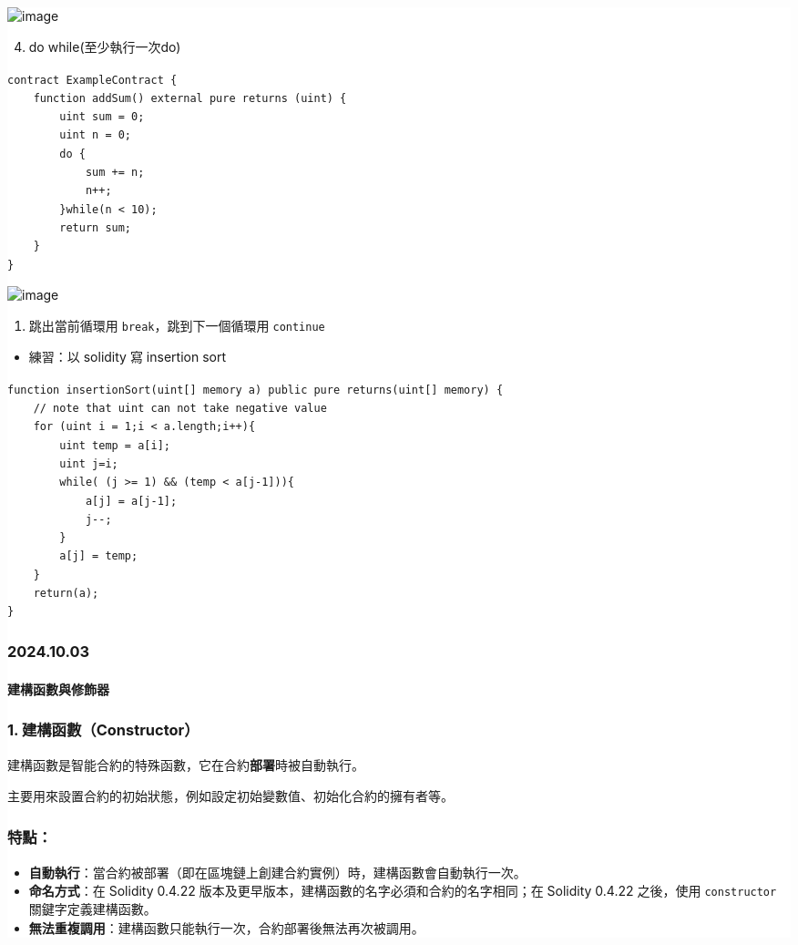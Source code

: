 ![image](https://github.com/user-attachments/assets/7eed044d-2b05-4527-a6e4-67526721759c)


4. do while(至少執行一次do)

```solidity
contract ExampleContract {
    function addSum() external pure returns (uint) {
        uint sum = 0;
        uint n = 0;
        do {
            sum += n;
            n++;
        }while(n < 10);
        return sum;
    }
}
```

![image](https://github.com/user-attachments/assets/652c58f5-da50-414c-ab58-f623aca62d92)


1. 跳出當前循環用 `break`，跳到下一個循環用 `continue`

- 練習：以 solidity 寫 insertion sort

```solidity
function insertionSort(uint[] memory a) public pure returns(uint[] memory) {
    // note that uint can not take negative value
    for (uint i = 1;i < a.length;i++){
        uint temp = a[i];
        uint j=i;
        while( (j >= 1) && (temp < a[j-1])){
            a[j] = a[j-1];
            j--;
        }
        a[j] = temp;
    }
    return(a);
}
```
### 2024.10.03
#### 建構函數與修飾器
### 1. 建構函數（Constructor）

建構函數是智能合約的特殊函數，它在合約**部署**時被自動執行。

主要用來設置合約的初始狀態，例如設定初始變數值、初始化合約的擁有者等。

### 特點：

- **自動執行**：當合約被部署（即在區塊鏈上創建合約實例）時，建構函數會自動執行一次。
- **命名方式**：在 Solidity 0.4.22 版本及更早版本，建構函數的名字必須和合約的名字相同；在 Solidity 0.4.22 之後，使用 `constructor` 關鍵字定義建構函數。
- **無法重複調用**：建構函數只能執行一次，合約部署後無法再次被調用。
